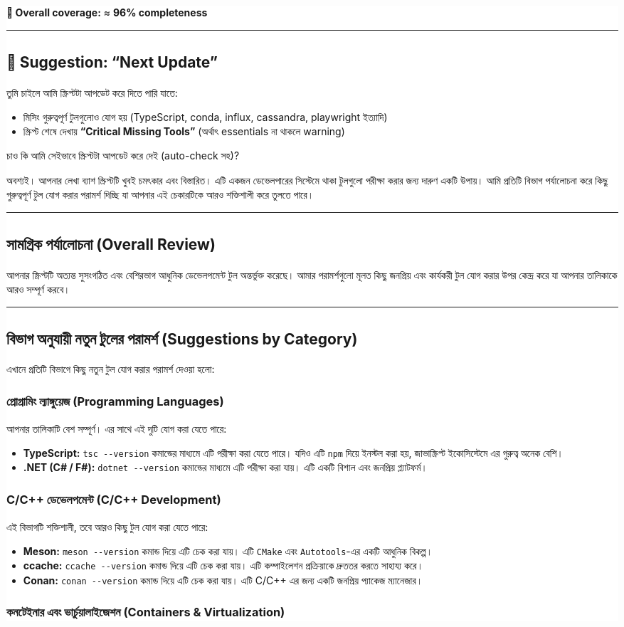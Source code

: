 **🔹 Overall coverage:** ≈ **96% completeness**

---

## 🔧 Suggestion: “Next Update”

তুমি চাইলে আমি স্ক্রিপ্টটা আপডেট করে দিতে পারি যাতে:

* মিসিং গুরুত্বপূর্ণ টুলগুলোও যোগ হয় (TypeScript, conda, influx, cassandra, playwright ইত্যাদি)
* স্ক্রিপ্ট শেষে দেখায় **“Critical Missing Tools”** (অর্থাৎ essentials না থাকলে warning)

চাও কি আমি সেইভাবে স্ক্রিপ্টটা আপডেট করে দেই (auto-check সহ)?



অবশ্যই। আপনার লেখা ব্যাশ স্ক্রিপ্টটি খুবই চমৎকার এবং বিস্তারিত। এটি একজন ডেভেলপারের সিস্টেমে থাকা টুলগুলো পরীক্ষা করার জন্য দারুণ একটি উপায়। আমি প্রতিটি বিভাগ পর্যালোচনা করে কিছু গুরুত্বপূর্ণ টুল যোগ করার পরামর্শ দিচ্ছি যা আপনার এই চেকারটিকে আরও শক্তিশালী করে তুলতে পারে।

---

## সামগ্রিক পর্যালোচনা (Overall Review)

আপনার স্ক্রিপ্টটি অত্যন্ত সুসংগঠিত এবং বেশিরভাগ আধুনিক ডেভেলপমেন্ট টুল অন্তর্ভুক্ত করেছে। আমার পরামর্শগুলো মূলত কিছু জনপ্রিয় এবং কার্যকরী টুল যোগ করার উপর কেন্দ্র করে যা আপনার তালিকাকে আরও সম্পূর্ণ করবে।

---

## বিভাগ অনুযায়ী নতুন টুলের পরামর্শ (Suggestions by Category)

এখানে প্রতিটি বিভাগে কিছু নতুন টুল যোগ করার পরামর্শ দেওয়া হলো:

### **প্রোগ্রামিং ল্যাঙ্গুয়েজ (Programming Languages)**

আপনার তালিকাটি বেশ সম্পূর্ণ। এর সাথে এই দুটি যোগ করা যেতে পারে:

* **TypeScript:** `tsc --version` কমান্ডের মাধ্যমে এটি পরীক্ষা করা যেতে পারে। যদিও এটি `npm` দিয়ে ইনস্টল করা হয়, জাভাস্ক্রিপ্ট ইকোসিস্টেমে এর গুরুত্ব অনেক বেশি।
* **.NET (C# / F#):** `dotnet --version` কমান্ডের মাধ্যমে এটি পরীক্ষা করা যায়। এটি একটি বিশাল এবং জনপ্রিয় প্ল্যাটফর্ম।

### **C/C++ ডেভেলপমেন্ট (C/C++ Development)**

এই বিভাগটি শক্তিশালী, তবে আরও কিছু টুল যোগ করা যেতে পারে:

* **Meson:** `meson --version` কমান্ড দিয়ে এটি চেক করা যায়। এটি `CMake` এবং `Autotools`-এর একটি আধুনিক বিকল্প।
* **ccache:** `ccache --version` কমান্ড দিয়ে এটি চেক করা যায়। এটি কম্পাইলেশন প্রক্রিয়াকে দ্রুততর করতে সাহায্য করে।
* **Conan:** `conan --version` কমান্ড দিয়ে এটি চেক করা যায়। এটি C/C++ এর জন্য একটি জনপ্রিয় প্যাকেজ ম্যানেজার।

### **কনটেইনার এবং ভার্চুয়ালাইজেশন (Containers & Virtualization)**
